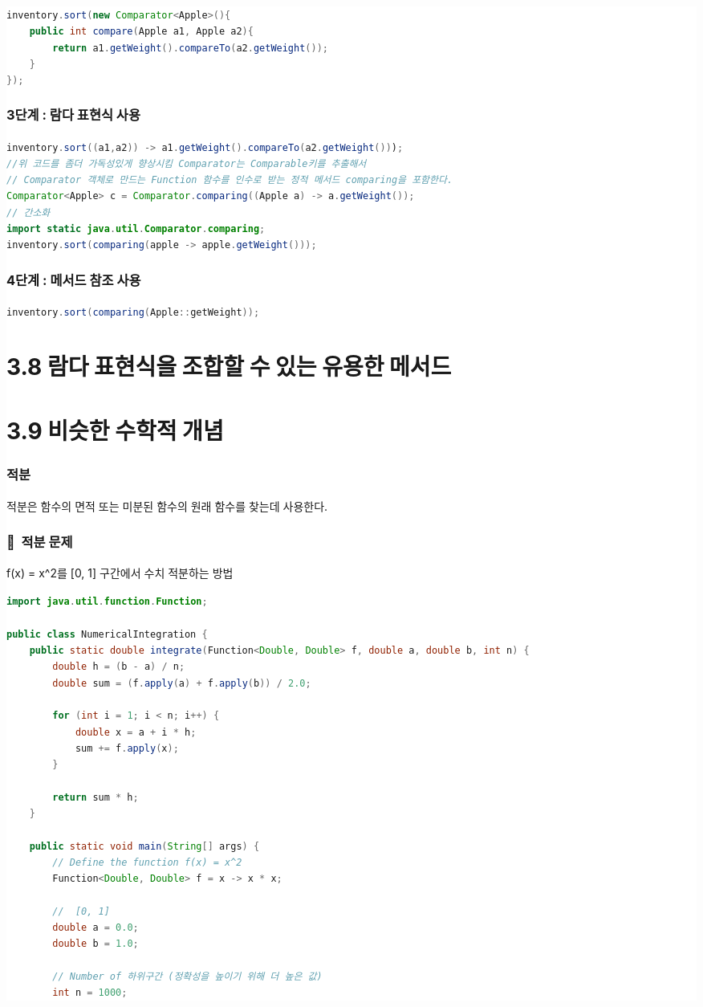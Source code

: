 ```java
inventory.sort(new Comparator<Apple>(){
	public int compare(Apple a1, Apple a2){
		return a1.getWeight().compareTo(a2.getWeight());
	}
});
```

### 3단계 : 람다 표현식 사용

```java
inventory.sort((a1,a2)) -> a1.getWeight().compareTo(a2.getWeight()));
//위 코드를 좀더 가독성있게 향상시킴 Comparator는 Comparable키를 추출해서
// Comparator 객체로 만드는 Function 함수를 인수로 받는 정적 메서드 comparing을 포함한다.
Comparator<Apple> c = Comparator.comparing((Apple a) -> a.getWeight());
// 간소화
import static java.util.Comparator.comparing;
inventory.sort(comparing(apple -> apple.getWeight()));
```

### 4단계 : 메서드 참조 사용

```java
inventory.sort(comparing(Apple::getWeight));
```

# 3.8 람다 표현식을 조합할 수 있는 유용한 메서드

# 3.9 비슷한 수학적 개념

### 적분

적분은 함수의 면적 또는 미분된 함수의 원래 함수를 찾는데 사용한다.

### 🤜  적분 **문제**

f(x) = x^2를 [0, 1] 구간에서 수치 적분하는 방법

```java
import java.util.function.Function;

public class NumericalIntegration {
    public static double integrate(Function<Double, Double> f, double a, double b, int n) {
        double h = (b - a) / n;
        double sum = (f.apply(a) + f.apply(b)) / 2.0;
        
        for (int i = 1; i < n; i++) {
            double x = a + i * h;
            sum += f.apply(x);
        }

        return sum * h;
    }

    public static void main(String[] args) {
        // Define the function f(x) = x^2
        Function<Double, Double> f = x -> x * x;
        
        //  [0, 1]
        double a = 0.0;
        double b = 1.0;
        
        // Number of 하위구간 (정확성을 높이기 위해 더 높은 값)
        int n = 1000;
```
